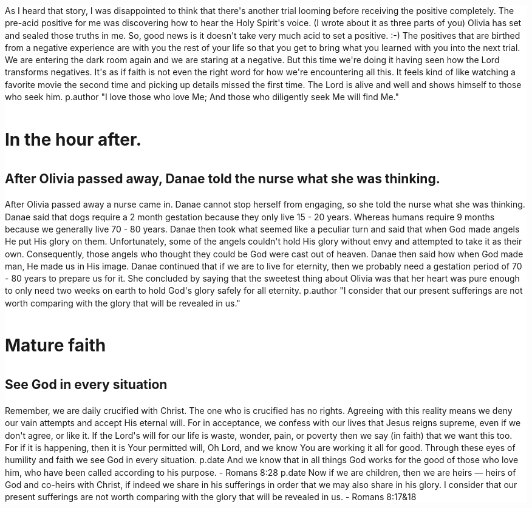 As I heard that story, I was disappointed to think that there's another trial looming before receiving the positive completely. The pre-acid positive for me was discovering how to hear the Holy Spirit's voice. (I wrote about it as three parts of you) Olivia has set and sealed those truths in me. So, good news is it doesn't take very much acid to set a positive. :-)
The positives that are birthed from a negative experience are with you the rest of your life so that you get to bring what you learned with you into the next trial.
We are entering the dark room again and we are staring at a negative. But this time we're doing it having seen how the Lord transforms negatives. It's as if faith is not even the right word for how we're encountering all this. It feels kind of like watching a favorite movie the second time and picking up details missed the first time. The Lord is alive and well and shows himself to those who seek him.
p.author "I love those who love Me; And those who diligently seek Me will find Me."


# In the hour after.

## After Olivia passed away, Danae told the nurse what she was thinking.
After Olivia passed away a nurse came in. Danae cannot stop herself from engaging, so she told the nurse what she was thinking.
Danae said that dogs require a 2 month gestation because they only live 15 - 20 years.
Whereas humans require 9 months because we generally live 70 - 80 years.
Danae then took what seemed like a peculiar turn and said that when God made angels He put His glory on them. Unfortunately, some of the angels couldn't hold His glory without envy and attempted to take it as their own. Consequently, those angels who thought they could be God were cast out of heaven.
Danae then said how when God made man, He made us in His image.
Danae continued that if we are to live for eternity, then we probably need a gestation period of 70 - 80 years to prepare us for it.
She concluded by saying that the sweetest thing about Olivia was that her heart was pure enough to only need two weeks on earth to hold God's glory safely for all eternity.
p.author "I consider that our present sufferings are not worth comparing with the glory that will be revealed in us."


# Mature faith

## See God in every situation
Remember, we are daily crucified with Christ. The one who is crucified has no rights. Agreeing with this reality means we deny our vain attempts and accept His eternal will. For in acceptance, we confess with our lives that Jesus reigns supreme, even if we don't agree, or like it.
If the Lord's will for our life is waste, wonder, pain, or poverty then we say (in faith) that we want this too. For if it is happening, then it is Your permitted will, Oh Lord, and we know You are working it all for good.
Through these eyes of humility and faith we see God in every situation.
p.date And we know that in all things God works for the good of those who love him, who have been called according to his purpose. - Romans 8:28
p.date Now if we are children, then we are heirs — heirs of God and co-heirs with Christ, if indeed we share in his sufferings in order that we may also share in his glory. I consider that our present sufferings are not worth comparing with the glory that will be revealed in us. - Romans 8:17&18
